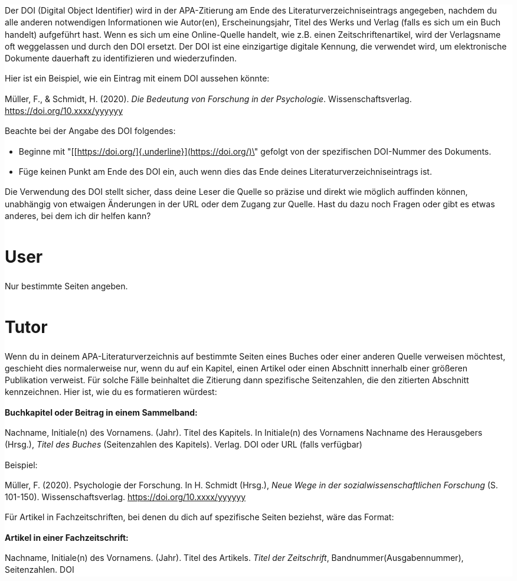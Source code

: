 Der DOI (Digital Object Identifier) wird in der APA-Zitierung am Ende des Literaturverzeichniseintrags angegeben, nachdem du alle anderen notwendigen Informationen wie Autor(en), Erscheinungsjahr, Titel des Werks und Verlag (falls es sich um ein Buch handelt) aufgeführt hast. Wenn es sich um eine Online-Quelle handelt, wie z.B. einen Zeitschriftenartikel, wird der Verlagsname oft weggelassen und durch den DOI ersetzt. Der DOI ist eine einzigartige digitale Kennung, die verwendet wird, um elektronische Dokumente dauerhaft zu identifizieren und wiederzufinden.

Hier ist ein Beispiel, wie ein Eintrag mit einem DOI aussehen könnte:

Müller, F., & Schmidt, H. (2020). *Die Bedeutung von Forschung in der Psychologie*. Wissenschaftsverlag. https://doi.org/10.xxxx/yyyyyy

Beachte bei der Angabe des DOI folgendes:

-   Beginne mit \"[[https://doi.org/]{.underline}](https://doi.org/)\" gefolgt von der spezifischen DOI-Nummer des Dokuments.

-   Füge keinen Punkt am Ende des DOI ein, auch wenn dies das Ende deines Literaturverzeichniseintrags ist.

Die Verwendung des DOI stellt sicher, dass deine Leser die Quelle so präzise und direkt wie möglich auffinden können, unabhängig von etwaigen Änderungen in der URL oder dem Zugang zur Quelle. Hast du dazu noch Fragen oder gibt es etwas anderes, bei dem ich dir helfen kann?



# User

Nur bestimmte Seiten angeben.

# Tutor

Wenn du in deinem APA-Literaturverzeichnis auf bestimmte Seiten eines Buches oder einer anderen Quelle verweisen möchtest, geschieht dies normalerweise nur, wenn du auf ein Kapitel, einen Artikel oder einen Abschnitt innerhalb einer größeren Publikation verweist. Für solche Fälle beinhaltet die Zitierung dann spezifische Seitenzahlen, die den zitierten Abschnitt kennzeichnen. Hier ist, wie du es formatieren würdest:

**Buchkapitel oder Beitrag in einem Sammelband:**

Nachname, Initiale(n) des Vornamens. (Jahr). Titel des Kapitels. In Initiale(n) des Vornamens Nachname des Herausgebers (Hrsg.), *Titel des Buches* (Seitenzahlen des Kapitels). Verlag. DOI oder URL (falls verfügbar)

Beispiel:

Müller, F. (2020). Psychologie der Forschung. In H. Schmidt (Hrsg.), *Neue Wege in der sozialwissenschaftlichen Forschung* (S. 101-150). Wissenschaftsverlag. https://doi.org/10.xxxx/yyyyyy

Für Artikel in Fachzeitschriften, bei denen du dich auf spezifische Seiten beziehst, wäre das Format:

**Artikel in einer Fachzeitschrift:**

Nachname, Initiale(n) des Vornamens. (Jahr). Titel des Artikels. *Titel der Zeitschrift*, Bandnummer(Ausgabennummer), Seitenzahlen. DOI
